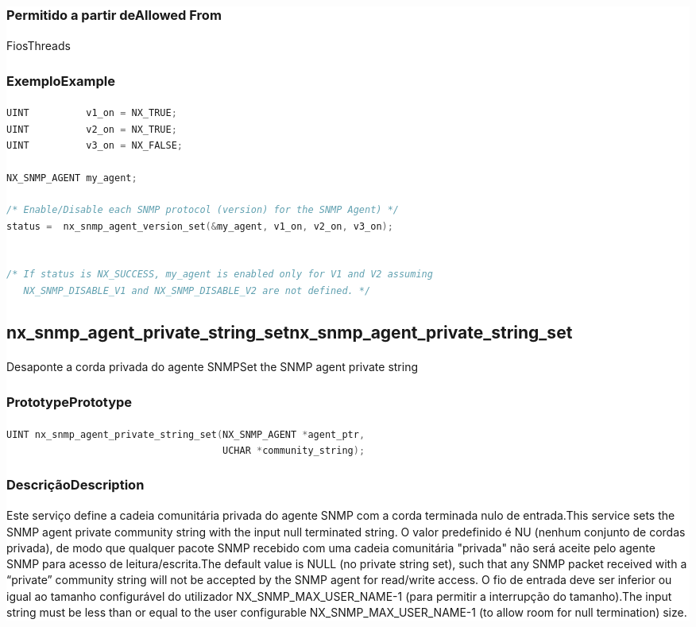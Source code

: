 ### <a name="allowed-from"></a><span data-ttu-id="226d6-421">Permitido a partir de</span><span class="sxs-lookup"><span data-stu-id="226d6-421">Allowed From</span></span>

<span data-ttu-id="226d6-422">Fios</span><span class="sxs-lookup"><span data-stu-id="226d6-422">Threads</span></span>

### <a name="example"></a><span data-ttu-id="226d6-423">Exemplo</span><span class="sxs-lookup"><span data-stu-id="226d6-423">Example</span></span>

```c
UINT          v1_on = NX_TRUE;
UINT          v2_on = NX_TRUE;
UINT          v3_on = NX_FALSE;

NX_SNMP_AGENT my_agent;

/* Enable/Disable each SNMP protocol (version) for the SNMP Agent) */
status =  nx_snmp_agent_version_set(&my_agent, v1_on, v2_on, v3_on);


/* If status is NX_SUCCESS, my_agent is enabled only for V1 and V2 assuming 
   NX_SNMP_DISABLE_V1 and NX_SNMP_DISABLE_V2 are not defined. */
```

## <a name="nx_snmp_agent_private_string_set"></a><span data-ttu-id="226d6-424">nx_snmp_agent_private_string_set</span><span class="sxs-lookup"><span data-stu-id="226d6-424">nx_snmp_agent_private_string_set</span></span>
<span data-ttu-id="226d6-425">Desaponte a corda privada do agente SNMP</span><span class="sxs-lookup"><span data-stu-id="226d6-425">Set the SNMP agent private string</span></span>

### <a name="prototype"></a><span data-ttu-id="226d6-426">Prototype</span><span class="sxs-lookup"><span data-stu-id="226d6-426">Prototype</span></span>

```c
UINT nx_snmp_agent_private_string_set(NX_SNMP_AGENT *agent_ptr, 
                                      UCHAR *community_string);
```

### <a name="description"></a><span data-ttu-id="226d6-427">Descrição</span><span class="sxs-lookup"><span data-stu-id="226d6-427">Description</span></span>

<span data-ttu-id="226d6-428">Este serviço define a cadeia comunitária privada do agente SNMP com a corda terminada nulo de entrada.</span><span class="sxs-lookup"><span data-stu-id="226d6-428">This service sets the SNMP agent private community string with the input null terminated string.</span></span> <span data-ttu-id="226d6-429">O valor predefinido é NU (nenhum conjunto de cordas privada), de modo que qualquer pacote SNMP recebido com uma cadeia comunitária "privada" não será aceite pelo agente SNMP para acesso de leitura/escrita.</span><span class="sxs-lookup"><span data-stu-id="226d6-429">The default value is NULL (no private string set), such that any SNMP packet received with a “private” community string will not be accepted by the SNMP agent for read/write access.</span></span> <span data-ttu-id="226d6-430">O fio de entrada deve ser inferior ou igual ao tamanho configurável do utilizador NX_SNMP_MAX_USER_NAME-1 (para permitir a interrupção do tamanho).</span><span class="sxs-lookup"><span data-stu-id="226d6-430">The input string must be less than or equal to the user configurable NX_SNMP_MAX_USER_NAME-1 (to allow room for null termination) size.</span></span>
